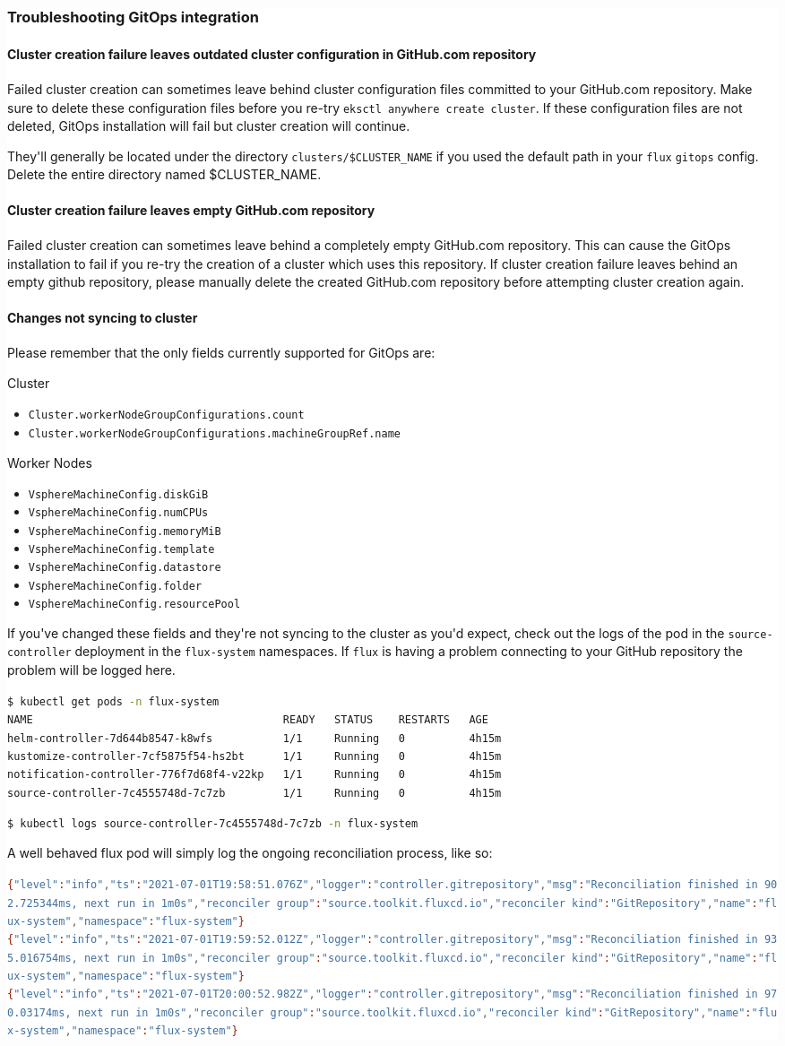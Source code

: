 ### Troubleshooting GitOps integration
#### Cluster creation failure leaves outdated cluster configuration in GitHub.com repository
Failed cluster creation can sometimes leave behind cluster configuration files committed to your GitHub.com repository.
Make sure to delete these configuration files before you re-try `eksctl anywhere create cluster`.
If these configuration files are not deleted, GitOps installation will fail but cluster creation will continue.

They'll generally be located under the directory
`clusters/$CLUSTER_NAME` if you used the default path in your `flux` `gitops` config.
Delete the entire directory named $CLUSTER_NAME.

#### Cluster creation failure leaves empty GitHub.com repository
Failed cluster creation can sometimes leave behind a completely empty GitHub.com repository.
This can cause the GitOps installation to fail if you re-try the creation of a cluster which uses this repository.
If cluster creation failure leaves behind an empty github repository, please manually delete the created GitHub.com repository before attempting cluster creation again.

#### Changes not syncing to cluster
Please remember that the only fields currently supported for GitOps are:

Cluster

- `Cluster.workerNodeGroupConfigurations.count`
- `Cluster.workerNodeGroupConfigurations.machineGroupRef.name`

Worker Nodes

- `VsphereMachineConfig.diskGiB`
- `VsphereMachineConfig.numCPUs`
- `VsphereMachineConfig.memoryMiB`
- `VsphereMachineConfig.template`
- `VsphereMachineConfig.datastore`
- `VsphereMachineConfig.folder`
- `VsphereMachineConfig.resourcePool`

If you've changed these fields and they're not syncing to the cluster as you'd expect,
check out the logs of the pod in the `source-controller` deployment in the `flux-system` namespaces.
If `flux` is having a problem connecting to your GitHub repository the problem will be logged here.

```sh
$ kubectl get pods -n flux-system
NAME                                       READY   STATUS    RESTARTS   AGE
helm-controller-7d644b8547-k8wfs           1/1     Running   0          4h15m
kustomize-controller-7cf5875f54-hs2bt      1/1     Running   0          4h15m
notification-controller-776f7d68f4-v22kp   1/1     Running   0          4h15m
source-controller-7c4555748d-7c7zb         1/1     Running   0          4h15m
```
```sh
$ kubectl logs source-controller-7c4555748d-7c7zb -n flux-system
```
A well behaved flux pod will simply log the ongoing reconciliation process, like so:
```sh
{"level":"info","ts":"2021-07-01T19:58:51.076Z","logger":"controller.gitrepository","msg":"Reconciliation finished in 902.725344ms, next run in 1m0s","reconciler group":"source.toolkit.fluxcd.io","reconciler kind":"GitRepository","name":"flux-system","namespace":"flux-system"}
{"level":"info","ts":"2021-07-01T19:59:52.012Z","logger":"controller.gitrepository","msg":"Reconciliation finished in 935.016754ms, next run in 1m0s","reconciler group":"source.toolkit.fluxcd.io","reconciler kind":"GitRepository","name":"flux-system","namespace":"flux-system"}
{"level":"info","ts":"2021-07-01T20:00:52.982Z","logger":"controller.gitrepository","msg":"Reconciliation finished in 970.03174ms, next run in 1m0s","reconciler group":"source.toolkit.fluxcd.io","reconciler kind":"GitRepository","name":"flux-system","namespace":"flux-system"}
```